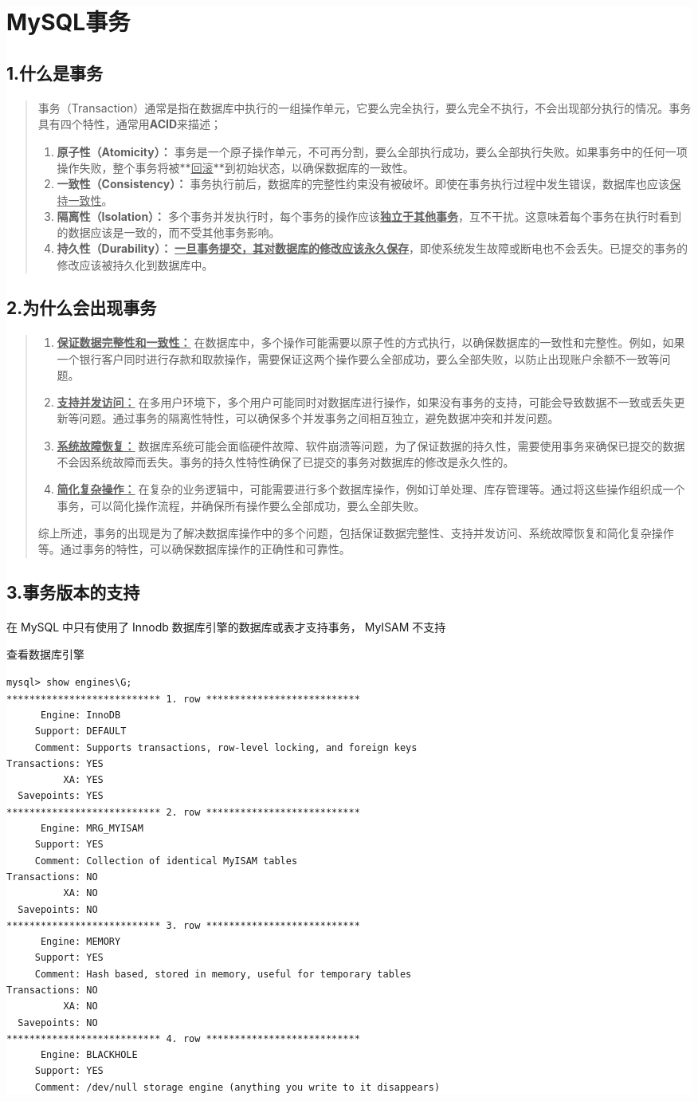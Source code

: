 # MySQL事务

## 1.什么是事务

> 事务（Transaction）通常是指在数据库中执行的一组操作单元，它要么完全执行，要么完全不执行，不会出现部分执行的情况。事务具有四个特性，通常用**ACID**来描述；
>
> 1. **原子性（Atomicity）：** 事务是一个原子操作单元，不可再分割，要么全部执行成功，要么全部执行失败。如果事务中的任何一项操作失败，整个事务将被**<u>回滚</u>**到初始状态，以确保数据库的一致性。
> 2. **一致性（Consistency）：** 事务执行前后，数据库的完整性约束没有被破坏。即使在事务执行过程中发生错误，数据库也应该<u>保持一致性</u>。
> 3. **隔离性（Isolation）：** 多个事务并发执行时，每个事务的操作应该<u>**独立于其他事务**</u>，互不干扰。这意味着每个事务在执行时看到的数据应该是一致的，而不受其他事务影响。
> 4. **持久性（Durability）：** <u>**一旦事务提交，其对数据库的修改应该永久保存**</u>，即使系统发生故障或断电也不会丢失。已提交的事务的修改应该被持久化到数据库中。

## 2.为什么会出现事务  

> 1. **<u>保证数据完整性和一致性：</u>** 在数据库中，多个操作可能需要以原子性的方式执行，以确保数据库的一致性和完整性。例如，如果一个银行客户同时进行存款和取款操作，需要保证这两个操作要么全部成功，要么全部失败，以防止出现账户余额不一致等问题。
>
> 2. **<u>支持并发访问：</u>** 在多用户环境下，多个用户可能同时对数据库进行操作，如果没有事务的支持，可能会导致数据不一致或丢失更新等问题。通过事务的隔离性特性，可以确保多个并发事务之间相互独立，避免数据冲突和并发问题。
>
> 3. **<u>系统故障恢复：</u>** 数据库系统可能会面临硬件故障、软件崩溃等问题，为了保证数据的持久性，需要使用事务来确保已提交的数据不会因系统故障而丢失。事务的持久性特性确保了已提交的事务对数据库的修改是永久性的。
>
> 4. **<u>简化复杂操作：</u>** 在复杂的业务逻辑中，可能需要进行多个数据库操作，例如订单处理、库存管理等。通过将这些操作组织成一个事务，可以简化操作流程，并确保所有操作要么全部成功，要么全部失败。
>
> 综上所述，事务的出现是为了解决数据库操作中的多个问题，包括保证数据完整性、支持并发访问、系统故障恢复和简化复杂操作等。通过事务的特性，可以确保数据库操作的正确性和可靠性。

## 3.事务版本的支持

在 MySQL 中只有使用了 Innodb 数据库引擎的数据库或表才支持事务， MyISAM 不支持 

查看数据库引擎  

```mysql
mysql> show engines\G;
*************************** 1. row ***************************
      Engine: InnoDB
     Support: DEFAULT
     Comment: Supports transactions, row-level locking, and foreign keys
Transactions: YES
          XA: YES
  Savepoints: YES
*************************** 2. row ***************************
      Engine: MRG_MYISAM
     Support: YES
     Comment: Collection of identical MyISAM tables
Transactions: NO
          XA: NO
  Savepoints: NO
*************************** 3. row ***************************
      Engine: MEMORY
     Support: YES
     Comment: Hash based, stored in memory, useful for temporary tables
Transactions: NO
          XA: NO
  Savepoints: NO
*************************** 4. row ***************************
      Engine: BLACKHOLE
     Support: YES
     Comment: /dev/null storage engine (anything you write to it disappears)
```